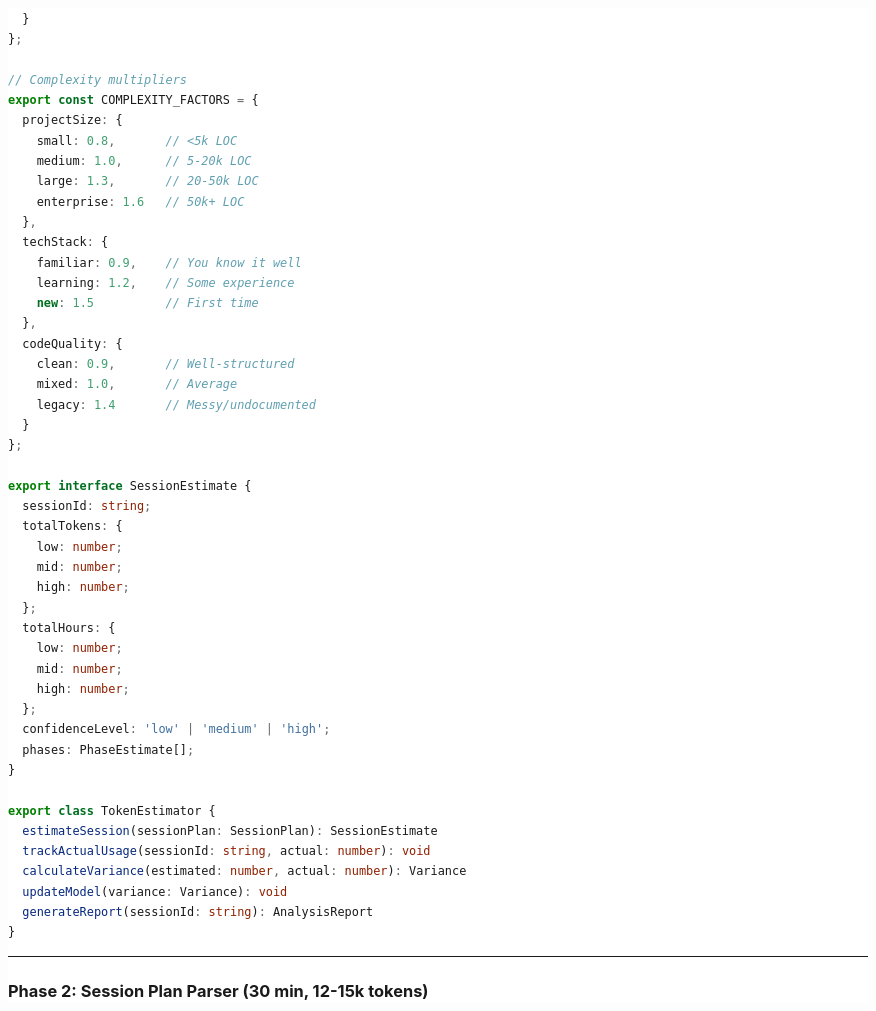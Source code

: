 ```typescript
  }
};

// Complexity multipliers
export const COMPLEXITY_FACTORS = {
  projectSize: {
    small: 0.8,       // <5k LOC
    medium: 1.0,      // 5-20k LOC
    large: 1.3,       // 20-50k LOC
    enterprise: 1.6   // 50k+ LOC
  },
  techStack: {
    familiar: 0.9,    // You know it well
    learning: 1.2,    // Some experience
    new: 1.5          // First time
  },
  codeQuality: {
    clean: 0.9,       // Well-structured
    mixed: 1.0,       // Average
    legacy: 1.4       // Messy/undocumented
  }
};

export interface SessionEstimate {
  sessionId: string;
  totalTokens: {
    low: number;
    mid: number;
    high: number;
  };
  totalHours: {
    low: number;
    mid: number;
    high: number;
  };
  confidenceLevel: 'low' | 'medium' | 'high';
  phases: PhaseEstimate[];
}

export class TokenEstimator {
  estimateSession(sessionPlan: SessionPlan): SessionEstimate
  trackActualUsage(sessionId: string, actual: number): void
  calculateVariance(estimated: number, actual: number): Variance
  updateModel(variance: Variance): void
  generateReport(sessionId: string): AnalysisReport
}
```

---

### Phase 2: Session Plan Parser (30 min, 12-15k tokens)
